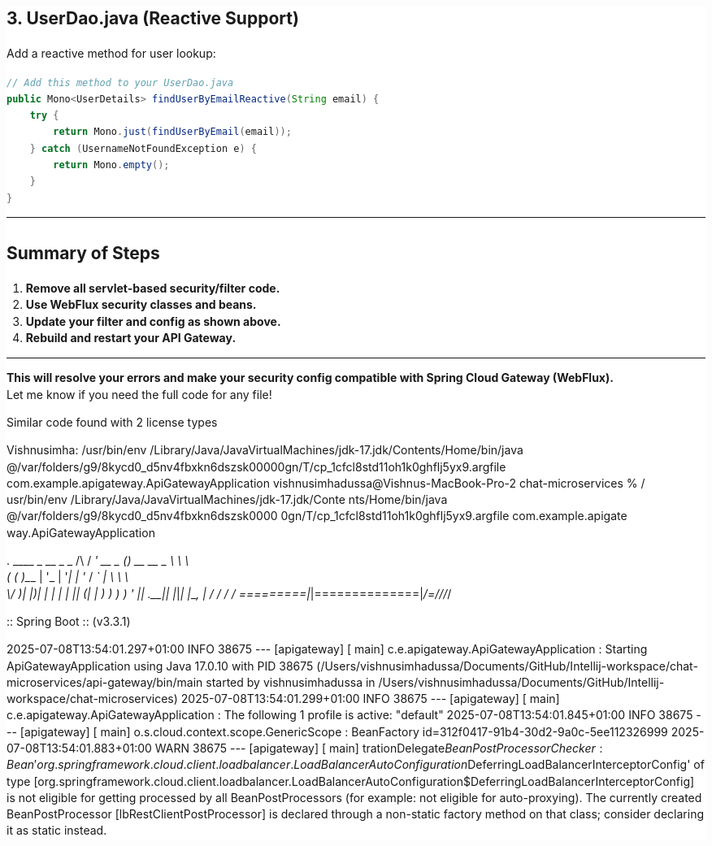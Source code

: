 
## 3. **UserDao.java** (Reactive Support)

Add a reactive method for user lookup:

````java
// Add this method to your UserDao.java
public Mono<UserDetails> findUserByEmailReactive(String email) {
    try {
        return Mono.just(findUserByEmail(email));
    } catch (UsernameNotFoundException e) {
        return Mono.empty();
    }
}
````

---

## **Summary of Steps**

1. **Remove all servlet-based security/filter code.**
2. **Use WebFlux security classes and beans.**
3. **Update your filter and config as shown above.**
4. **Rebuild and restart your API Gateway.**

---

**This will resolve your errors and make your security config compatible with Spring Cloud Gateway (WebFlux).**  
Let me know if you need the full code for any file!

Similar code found with 2 license types

Vishnusimha:  /usr/bin/env /Library/Java/JavaVirtualMachines/jdk-17.jdk/Contents/Home/bin/java @/var/folders/g9/8kycd0_d5nv4fbxkn6dszsk00000gn/T/cp_1cfcl8std11oh1k0ghflj5yx9.argfile com.example.apigateway.ApiGatewayApplication
vishnusimhadussa@Vishnus-MacBook-Pro-2 chat-microservices %  /
usr/bin/env /Library/Java/JavaVirtualMachines/jdk-17.jdk/Conte
nts/Home/bin/java @/var/folders/g9/8kycd0_d5nv4fbxkn6dszsk0000
0gn/T/cp_1cfcl8std11oh1k0ghflj5yx9.argfile com.example.apigate
way.ApiGatewayApplication

.   ____          _            __ _ _
/\\ / ___'_ __ _ _(_)_ __  __ _ \ \ \ \
( ( )\___ | '_ | '_| | '_ \/ _` | \ \ \ \
\\/  ___)| |_)| | | | | || (_| |  ) ) ) )
'  |____| .__|_| |_|_| |_\__, | / / / /
=========|_|==============|___/=/_/_/_/

:: Spring Boot ::                (v3.3.1)

2025-07-08T13:54:01.297+01:00  INFO 38675 --- [apigateway] [           main] c.e.apigateway.ApiGatewayApplication     : Starting ApiGatewayApplication using Java 17.0.10 with PID 38675 (/Users/vishnusimhadussa/Documents/GitHub/Intellij-workspace/chat-microservices/api-gateway/bin/main started by vishnusimhadussa in /Users/vishnusimhadussa/Documents/GitHub/Intellij-workspace/chat-microservices)
2025-07-08T13:54:01.299+01:00  INFO 38675 --- [apigateway] [           main] c.e.apigateway.ApiGatewayApplication     : The following 1 profile is active: "default"
2025-07-08T13:54:01.845+01:00  INFO 38675 --- [apigateway] [           main] o.s.cloud.context.scope.GenericScope     : BeanFactory id=312f0417-91b4-30d2-9a0c-5ee112326999
2025-07-08T13:54:01.883+01:00  WARN 38675 --- [apigateway] [           main] trationDelegate$BeanPostProcessorChecker : Bean 'org.springframework.cloud.client.loadbalancer.LoadBalancerAutoConfiguration$DeferringLoadBalancerInterceptorConfig' of type [org.springframework.cloud.client.loadbalancer.LoadBalancerAutoConfiguration$DeferringLoadBalancerInterceptorConfig] is not eligible for getting processed by all BeanPostProcessors (for example: not eligible for auto-proxying). The currently created BeanPostProcessor [lbRestClientPostProcessor] is declared through a non-static factory method on that class; consider declaring it as static instead.